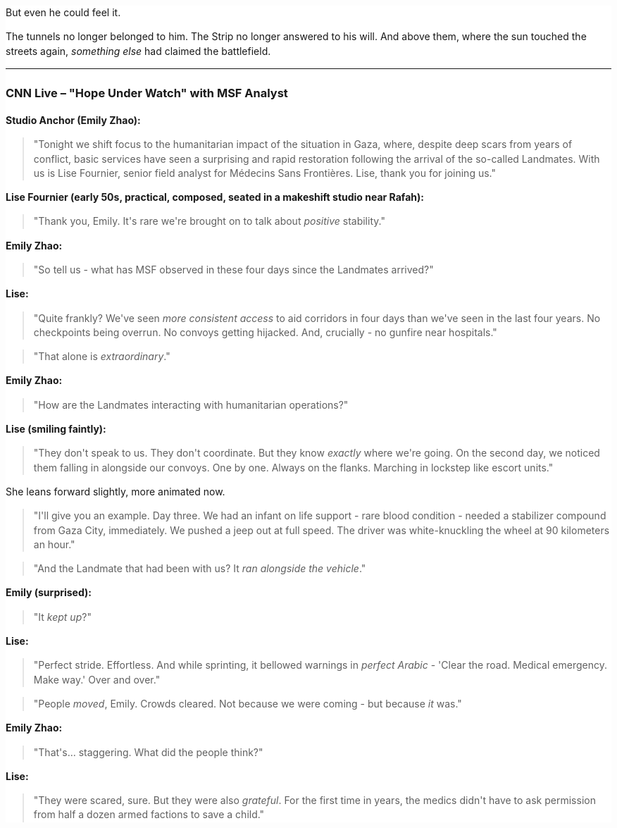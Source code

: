 But even he could feel it.

The tunnels no longer belonged to him. The Strip no longer answered to his will. And above them, where the sun touched the streets again, *something else* had claimed the battlefield.

---

### CNN Live – "Hope Under Watch" with MSF Analyst

**Studio Anchor (Emily Zhao):**  
> "Tonight we shift focus to the humanitarian impact of the situation in Gaza, where, despite deep scars from years of conflict, basic services have seen a surprising and rapid restoration following the arrival of the so-called Landmates. With us is Lise Fournier, senior field analyst for Médecins Sans Frontières. Lise, thank you for joining us."

**Lise Fournier (early 50s, practical, composed, seated in a makeshift studio near Rafah):**  
> "Thank you, Emily. It's rare we're brought on to talk about *positive* stability."

**Emily Zhao:**  
> "So tell us - what has MSF observed in these four days since the Landmates arrived?"

**Lise:**  
> "Quite frankly? We've seen *more consistent access* to aid corridors in four days than we've seen in the last four years. No checkpoints being overrun. No convoys getting hijacked. And, crucially - no gunfire near hospitals."

> "That alone is *extraordinary*."

**Emily Zhao:**  
> "How are the Landmates interacting with humanitarian operations?"

**Lise (smiling faintly):**  
> "They don't speak to us. They don't coordinate. But they know *exactly* where we're going. On the second day, we noticed them falling in alongside our convoys. One by one. Always on the flanks. Marching in lockstep like escort units."

She leans forward slightly, more animated now.

> "I'll give you an example. Day three. We had an infant on life support - rare blood condition - needed a stabilizer compound from Gaza City, immediately. We pushed a jeep out at full speed. The driver was white-knuckling the wheel at 90 kilometers an hour."

> "And the Landmate that had been with us? It *ran alongside the vehicle*."

**Emily (surprised):**  
> "It *kept up*?"

**Lise:**  
> "Perfect stride. Effortless. And while sprinting, it bellowed warnings in *perfect Arabic* - 'Clear the road. Medical emergency. Make way.' Over and over."

> "People *moved*, Emily. Crowds cleared. Not because we were coming - but because *it* was."

**Emily Zhao:**  
> "That's... staggering. What did the people think?"

**Lise:**  
> "They were scared, sure. But they were also *grateful*. For the first time in years, the medics didn't have to ask permission from half a dozen armed factions to save a child."
